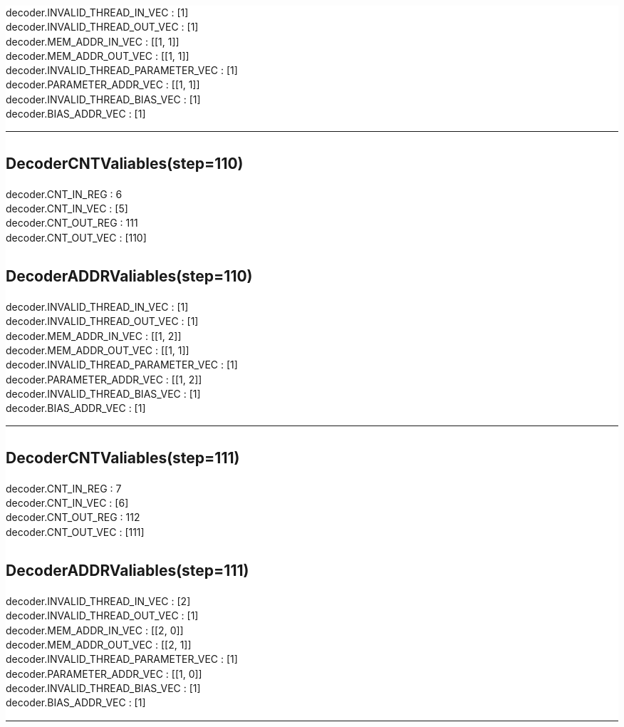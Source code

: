 decoder.INVALID_THREAD_IN_VEC : [1]  
decoder.INVALID_THREAD_OUT_VEC : [1]  
decoder.MEM_ADDR_IN_VEC : [[1, 1]]  
decoder.MEM_ADDR_OUT_VEC : [[1, 1]]  
decoder.INVALID_THREAD_PARAMETER_VEC : [1]  
decoder.PARAMETER_ADDR_VEC : [[1, 1]]  
decoder.INVALID_THREAD_BIAS_VEC : [1]  
decoder.BIAS_ADDR_VEC : [1]  

***

## DecoderCNTValiables(step=110)  

decoder.CNT_IN_REG : 6  
decoder.CNT_IN_VEC : [5]  
decoder.CNT_OUT_REG : 111  
decoder.CNT_OUT_VEC : [110]  

## DecoderADDRValiables(step=110)  

decoder.INVALID_THREAD_IN_VEC : [1]  
decoder.INVALID_THREAD_OUT_VEC : [1]  
decoder.MEM_ADDR_IN_VEC : [[1, 2]]  
decoder.MEM_ADDR_OUT_VEC : [[1, 1]]  
decoder.INVALID_THREAD_PARAMETER_VEC : [1]  
decoder.PARAMETER_ADDR_VEC : [[1, 2]]  
decoder.INVALID_THREAD_BIAS_VEC : [1]  
decoder.BIAS_ADDR_VEC : [1]  

***

## DecoderCNTValiables(step=111)  

decoder.CNT_IN_REG : 7  
decoder.CNT_IN_VEC : [6]  
decoder.CNT_OUT_REG : 112  
decoder.CNT_OUT_VEC : [111]  

## DecoderADDRValiables(step=111)  

decoder.INVALID_THREAD_IN_VEC : [2]  
decoder.INVALID_THREAD_OUT_VEC : [1]  
decoder.MEM_ADDR_IN_VEC : [[2, 0]]  
decoder.MEM_ADDR_OUT_VEC : [[2, 1]]  
decoder.INVALID_THREAD_PARAMETER_VEC : [1]  
decoder.PARAMETER_ADDR_VEC : [[1, 0]]  
decoder.INVALID_THREAD_BIAS_VEC : [1]  
decoder.BIAS_ADDR_VEC : [1]  

***
